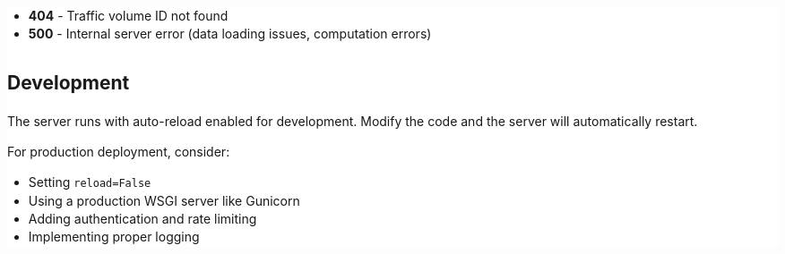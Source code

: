 - **404** - Traffic volume ID not found
- **500** - Internal server error (data loading issues, computation errors)

## Development

The server runs with auto-reload enabled for development. Modify the code and the server will automatically restart.

For production deployment, consider:
- Setting `reload=False`
- Using a production WSGI server like Gunicorn
- Adding authentication and rate limiting
- Implementing proper logging
